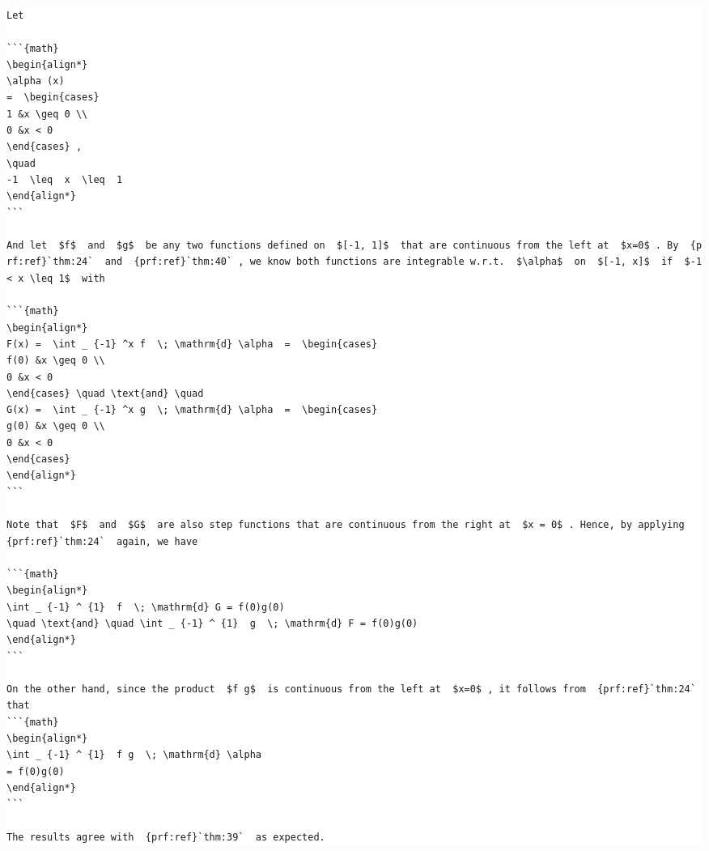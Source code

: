 ````{prf:example}
Let

```{math}
\begin{align*}
\alpha (x)
=  \begin{cases}
1 &x \geq 0 \\
0 &x < 0
\end{cases} ,
\quad
-1  \leq  x  \leq  1
\end{align*}
```

And let  $f$  and  $g$  be any two functions defined on  $[-1, 1]$  that are continuous from the left at  $x=0$ . By  {prf:ref}`thm:24`  and  {prf:ref}`thm:40` , we know both functions are integrable w.r.t.  $\alpha$  on  $[-1, x]$  if  $-1 < x \leq 1$  with

```{math}
\begin{align*}
F(x) =  \int _ {-1} ^x f  \; \mathrm{d} \alpha  =  \begin{cases}
f(0) &x \geq 0 \\
0 &x < 0
\end{cases} \quad \text{and} \quad
G(x) =  \int _ {-1} ^x g  \; \mathrm{d} \alpha  =  \begin{cases}
g(0) &x \geq 0 \\
0 &x < 0
\end{cases}
\end{align*}
```

Note that  $F$  and  $G$  are also step functions that are continuous from the right at  $x = 0$ . Hence, by applying  {prf:ref}`thm:24`  again, we have

```{math}
\begin{align*}
\int _ {-1} ^ {1}  f  \; \mathrm{d} G = f(0)g(0)
\quad \text{and} \quad \int _ {-1} ^ {1}  g  \; \mathrm{d} F = f(0)g(0)
\end{align*}
```

On the other hand, since the product  $f g$  is continuous from the left at  $x=0$ , it follows from  {prf:ref}`thm:24`  that
```{math}
\begin{align*}
\int _ {-1} ^ {1}  f g  \; \mathrm{d} \alpha
= f(0)g(0)
\end{align*}
```

The results agree with  {prf:ref}`thm:39`  as expected.
````
